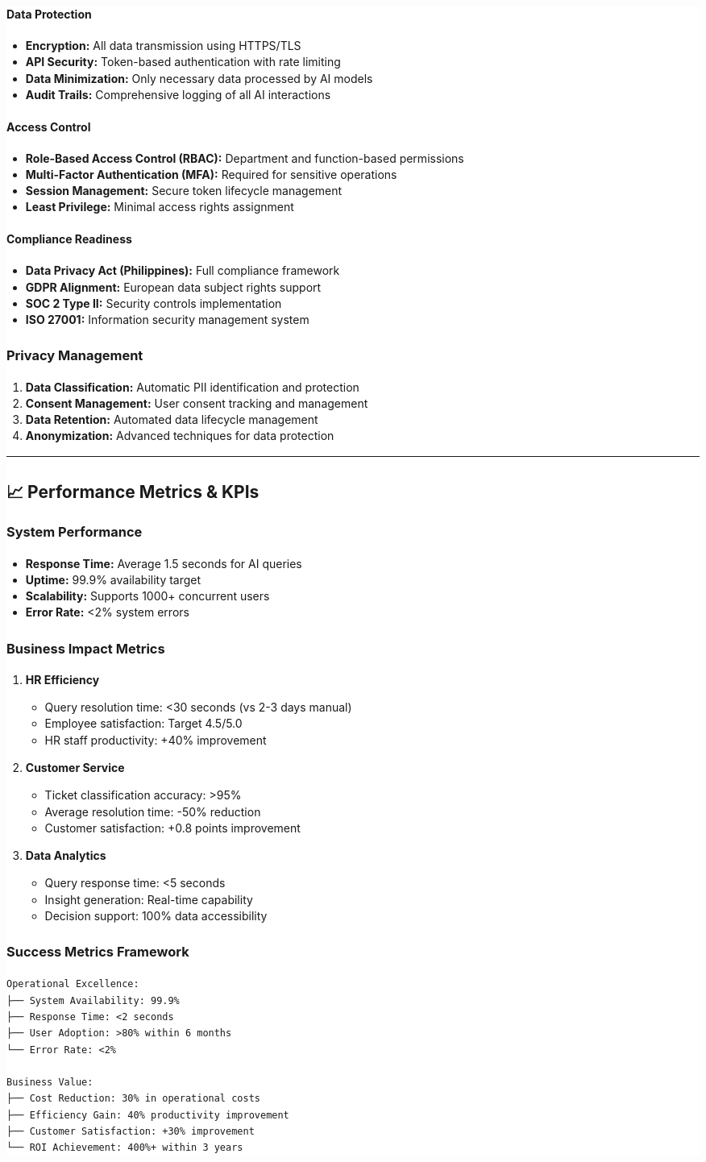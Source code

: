 #### Data Protection
- **Encryption:** All data transmission using HTTPS/TLS
- **API Security:** Token-based authentication with rate limiting
- **Data Minimization:** Only necessary data processed by AI models
- **Audit Trails:** Comprehensive logging of all AI interactions

#### Access Control
- **Role-Based Access Control (RBAC):** Department and function-based permissions
- **Multi-Factor Authentication (MFA):** Required for sensitive operations
- **Session Management:** Secure token lifecycle management
- **Least Privilege:** Minimal access rights assignment

#### Compliance Readiness
- **Data Privacy Act (Philippines):** Full compliance framework
- **GDPR Alignment:** European data subject rights support
- **SOC 2 Type II:** Security controls implementation
- **ISO 27001:** Information security management system

### Privacy Management
1. **Data Classification:** Automatic PII identification and protection
2. **Consent Management:** User consent tracking and management
3. **Data Retention:** Automated data lifecycle management
4. **Anonymization:** Advanced techniques for data protection

---

## 📈 Performance Metrics & KPIs

### System Performance
- **Response Time:** Average 1.5 seconds for AI queries
- **Uptime:** 99.9% availability target
- **Scalability:** Supports 1000+ concurrent users
- **Error Rate:** <2% system errors

### Business Impact Metrics
1. **HR Efficiency**
   - Query resolution time: <30 seconds (vs 2-3 days manual)
   - Employee satisfaction: Target 4.5/5.0
   - HR staff productivity: +40% improvement

2. **Customer Service**
   - Ticket classification accuracy: >95%
   - Average resolution time: -50% reduction
   - Customer satisfaction: +0.8 points improvement

3. **Data Analytics**
   - Query response time: <5 seconds
   - Insight generation: Real-time capability
   - Decision support: 100% data accessibility

### Success Metrics Framework
```
Operational Excellence:
├── System Availability: 99.9%
├── Response Time: <2 seconds
├── User Adoption: >80% within 6 months
└── Error Rate: <2%

Business Value:
├── Cost Reduction: 30% in operational costs
├── Efficiency Gain: 40% productivity improvement
├── Customer Satisfaction: +30% improvement
└── ROI Achievement: 400%+ within 3 years
```